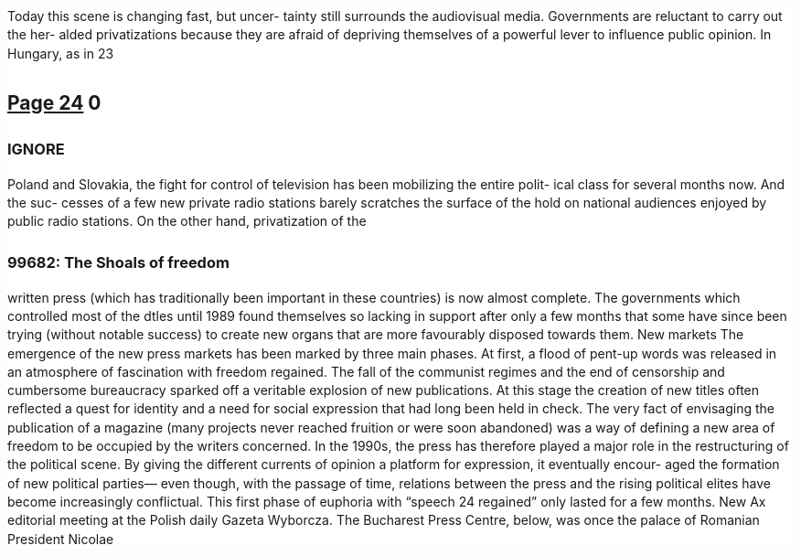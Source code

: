 Today this scene is changing fast, but uncer- 
tainty still surrounds the audiovisual media. 
Governments are reluctant to carry out the her- 
alded privatizations because they are afraid of 
depriving themselves of a powerful lever to 
influence public opinion. In Hungary, as in 23

## [Page 24](https://demo.humlab.umu.se/courier/099696engo.pdf#page=24) 0

### IGNORE

    
  
   
Poland and Slovakia, the fight for control of 
television has been mobilizing the entire polit- 
ical class for several months now. And the suc- 
cesses of a few new private radio stations barely 
scratches the surface of the hold on national 
audiences enjoyed by public radio stations. 
On the other hand, privatization of the 


### 99682: The Shoals of freedom

written press (which has traditionally been 
important in these countries) is now almost 
complete. The governments which controlled 
most of the dtles until 1989 found themselves so 
lacking in support after only a few months that 
some have since been trying (without notable 
success) to create new organs that are more 
favourably disposed towards them. 
New markets 
The emergence of the new press markets has 
been marked by three main phases. At first, a 
flood of pent-up words was released in an 
atmosphere of fascination with freedom 
regained. The fall of the communist regimes 
and the end of censorship and cumbersome 
bureaucracy sparked off a veritable explosion of 
new publications. At this stage the creation of 
new titles often reflected a quest for identity 
and a need for social expression that had long 
been held in check. The very fact of envisaging 
the publication of a magazine (many projects 
never reached fruition or were soon abandoned) 
was a way of defining a new area of freedom to 
be occupied by the writers concerned. 
In the 1990s, the press has therefore played 
a major role in the restructuring of the political 
scene. By giving the different currents of opinion 
a platform for expression, it eventually encour- 
aged the formation of new political parties— 
even though, with the passage of time, relations 
between the press and the rising political elites 
have become increasingly conflictual. 
This first phase of euphoria with “speech 
24 regained” only lasted for a few months. New 
Ax editorial meeting at the 
Polish daily Gazeta Wyborcza. 
The Bucharest Press Centre, 
below, was once the palace of 
Romanian President Nicolae 